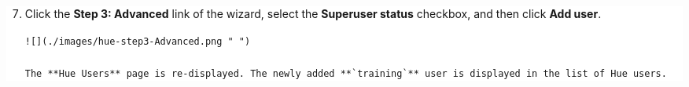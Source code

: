 7. Click the **Step 3: Advanced** link of the wizard, select the **Superuser status** checkbox, and then click **Add user**.

       ![](./images/hue-step3-Advanced.png " ")

       The **Hue Users** page is re-displayed. The newly added **`training`** user is displayed in the list of Hue users.
